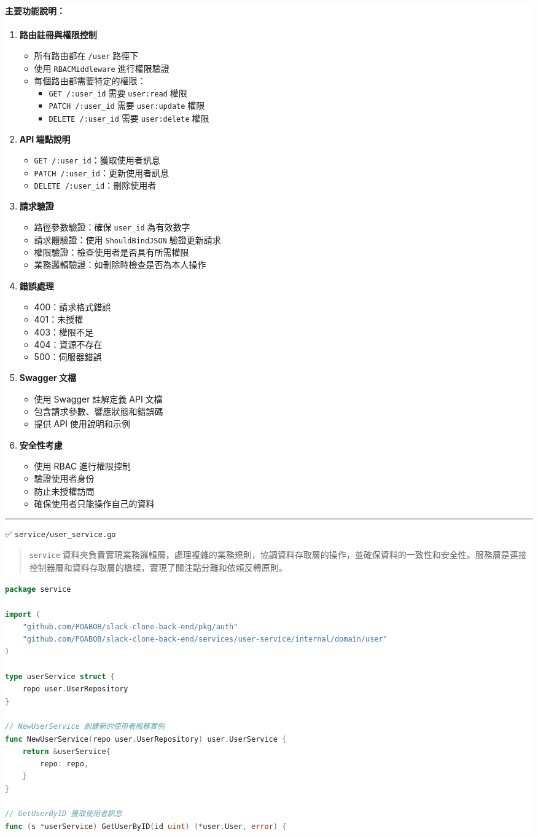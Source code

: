 ```go
```

#### 主要功能說明：

1. **路由註冊與權限控制**
   - 所有路由都在 `/user` 路徑下
   - 使用 `RBACMiddleware` 進行權限驗證
   - 每個路由都需要特定的權限：
     - `GET /:user_id` 需要 `user:read` 權限
     - `PATCH /:user_id` 需要 `user:update` 權限
     - `DELETE /:user_id` 需要 `user:delete` 權限

2. **API 端點說明**
   - `GET /:user_id`：獲取使用者訊息
   - `PATCH /:user_id`：更新使用者訊息
   - `DELETE /:user_id`：刪除使用者

3. **請求驗證**
   - 路徑參數驗證：確保 `user_id` 為有效數字
   - 請求體驗證：使用 `ShouldBindJSON` 驗證更新請求
   - 權限驗證：檢查使用者是否具有所需權限
   - 業務邏輯驗證：如刪除時檢查是否為本人操作

4. **錯誤處理**
   - 400：請求格式錯誤
   - 401：未授權
   - 403：權限不足
   - 404：資源不存在
   - 500：伺服器錯誤

5. **Swagger 文檔**
   - 使用 Swagger 註解定義 API 文檔
   - 包含請求參數、響應狀態和錯誤碼
   - 提供 API 使用說明和示例

6. **安全性考慮**
   - 使用 RBAC 進行權限控制
   - 驗證使用者身份
   - 防止未授權訪問
   - 確保使用者只能操作自己的資料

---

✅ `service/user_service.go`
> `service` 資料夾負責實現業務邏輯層，處理複雜的業務規則，協調資料存取層的操作，並確保資料的一致性和安全性。服務層是連接控制器層和資料存取層的橋樑，實現了關注點分離和依賴反轉原則。

```go
package service

import (
	"github.com/POABOB/slack-clone-back-end/pkg/auth"
	"github.com/POABOB/slack-clone-back-end/services/user-service/internal/domain/user"
)

type userService struct {
	repo user.UserRepository
}

// NewUserService 創建新的使用者服務實例
func NewUserService(repo user.UserRepository) user.UserService {
	return &userService{
		repo: repo,
	}
}

// GetUserByID 獲取使用者訊息
func (s *userService) GetUserByID(id uint) (*user.User, error) {
```